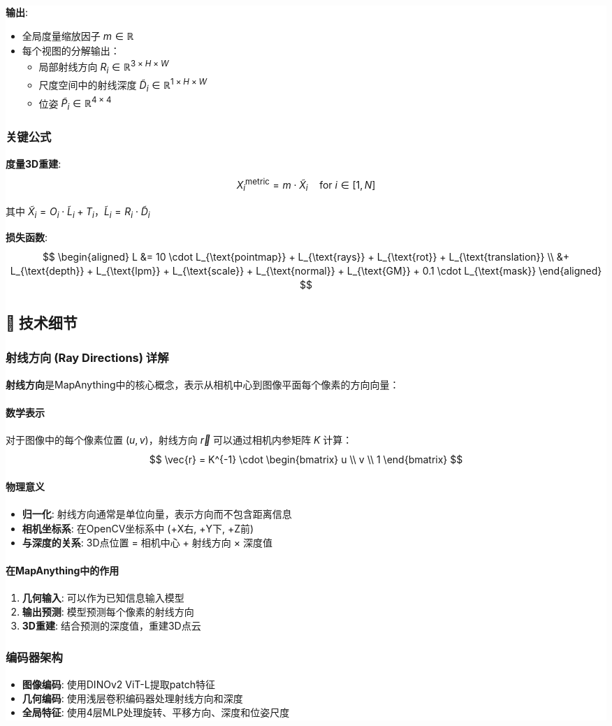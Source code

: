 **输出**:
- 全局度量缩放因子 $m \in \mathbb{R}$
- 每个视图的分解输出：
  - 局部射线方向 $R_i \in \mathbb{R}^{3 \times H \times W}$
  - 尺度空间中的射线深度 $\tilde{D}_i \in \mathbb{R}^{1 \times H \times W}$
  - 位姿 $\tilde{P}_i \in \mathbb{R}^{4 \times 4}$

### 关键公式

**度量3D重建**:
$$
X^{\text{metric}}_i = m \cdot \tilde{X}_i \quad \text{for } i \in [1, N]
$$

其中 $\tilde{X}_i = O_i \cdot \tilde{L}_i + T_i$，$\tilde{L}_i = R_i \cdot \tilde{D}_i$

**损失函数**:
$$
\begin{aligned}
L &= 10 \cdot L_{\text{pointmap}} + L_{\text{rays}} + L_{\text{rot}} + L_{\text{translation}} \\
  &+ L_{\text{depth}} + L_{\text{lpm}} + L_{\text{scale}} + L_{\text{normal}} + L_{\text{GM}} + 0.1 \cdot L_{\text{mask}}
\end{aligned}
$$

## 🔧 技术细节

### 射线方向 (Ray Directions) 详解

**射线方向**是MapAnything中的核心概念，表示从相机中心到图像平面每个像素的方向向量：

#### 数学表示
对于图像中的每个像素位置 $(u, v)$，射线方向 $\vec{r}$ 可以通过相机内参矩阵 $K$ 计算：
$$
\vec{r} = K^{-1} \cdot \begin{bmatrix} u \\ v \\ 1 \end{bmatrix}
$$

#### 物理意义
- **归一化**: 射线方向通常是单位向量，表示方向而不包含距离信息
- **相机坐标系**: 在OpenCV坐标系中 (+X右, +Y下, +Z前)
- **与深度的关系**: 3D点位置 = 相机中心 + 射线方向 × 深度值

#### 在MapAnything中的作用
1. **几何输入**: 可以作为已知信息输入模型
2. **输出预测**: 模型预测每个像素的射线方向
3. **3D重建**: 结合预测的深度值，重建3D点云

### 编码器架构
- **图像编码**: 使用DINOv2 ViT-L提取patch特征
- **几何编码**: 使用浅层卷积编码器处理射线方向和深度
- **全局特征**: 使用4层MLP处理旋转、平移方向、深度和位姿尺度
